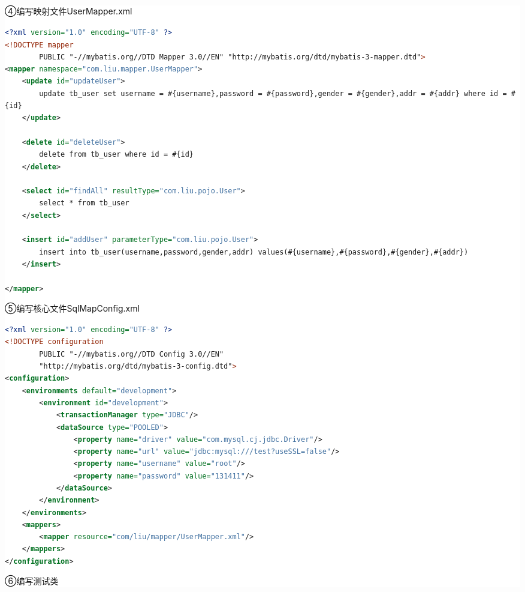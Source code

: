 ④编写映射文件UserMapper.xml

```xml
<?xml version="1.0" encoding="UTF-8" ?>
<!DOCTYPE mapper
        PUBLIC "-//mybatis.org//DTD Mapper 3.0//EN" "http://mybatis.org/dtd/mybatis-3-mapper.dtd">
<mapper namespace="com.liu.mapper.UserMapper">
    <update id="updateUser">
        update tb_user set username = #{username},password = #{password},gender = #{gender},addr = #{addr} where id = #{id}
    </update>
    
    <delete id="deleteUser">
        delete from tb_user where id = #{id}
    </delete>
    
    <select id="findAll" resultType="com.liu.pojo.User">
        select * from tb_user
    </select>
    
    <insert id="addUser" parameterType="com.liu.pojo.User">
        insert into tb_user(username,password,gender,addr) values(#{username},#{password},#{gender},#{addr})
    </insert>

</mapper>
```

⑤编写核心文件SqlMapConfig.xml

```xml
<?xml version="1.0" encoding="UTF-8" ?>
<!DOCTYPE configuration
        PUBLIC "-//mybatis.org//DTD Config 3.0//EN"
        "http://mybatis.org/dtd/mybatis-3-config.dtd">
<configuration>
    <environments default="development">
        <environment id="development">
            <transactionManager type="JDBC"/>
            <dataSource type="POOLED">
                <property name="driver" value="com.mysql.cj.jdbc.Driver"/>
                <property name="url" value="jdbc:mysql:///test?useSSL=false"/>
                <property name="username" value="root"/>
                <property name="password" value="131411"/>
            </dataSource>
        </environment>
    </environments>
    <mappers>
        <mapper resource="com/liu/mapper/UserMapper.xml"/>
    </mappers>
</configuration>
```

⑥编写测试类
